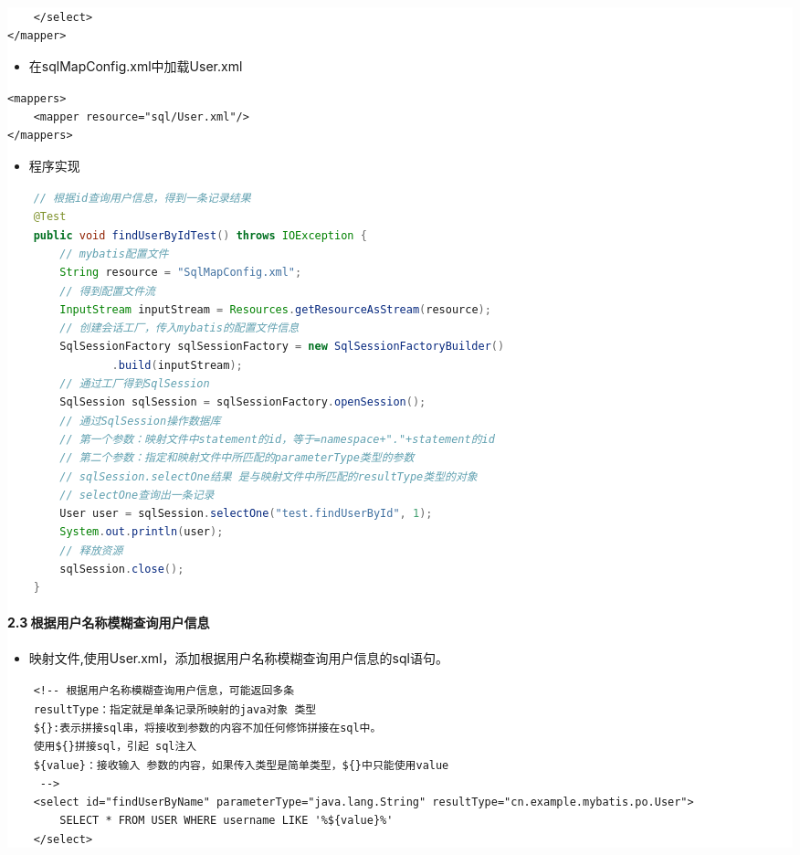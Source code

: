 ```
    </select>
</mapper>
```

* 在sqlMapConfig.xml中加载User.xml
```
<mappers>
    <mapper resource="sql/User.xml"/>
</mappers>
```

* 程序实现
```java
    // 根据id查询用户信息，得到一条记录结果
    @Test
    public void findUserByIdTest() throws IOException {
        // mybatis配置文件
        String resource = "SqlMapConfig.xml";
        // 得到配置文件流
        InputStream inputStream = Resources.getResourceAsStream(resource);
        // 创建会话工厂，传入mybatis的配置文件信息
        SqlSessionFactory sqlSessionFactory = new SqlSessionFactoryBuilder()
                .build(inputStream);
        // 通过工厂得到SqlSession
        SqlSession sqlSession = sqlSessionFactory.openSession();
        // 通过SqlSession操作数据库
        // 第一个参数：映射文件中statement的id，等于=namespace+"."+statement的id
        // 第二个参数：指定和映射文件中所匹配的parameterType类型的参数
        // sqlSession.selectOne结果 是与映射文件中所匹配的resultType类型的对象
        // selectOne查询出一条记录
        User user = sqlSession.selectOne("test.findUserById", 1);
        System.out.println(user);
        // 释放资源
        sqlSession.close();
    }
```

#### 2.3 根据用户名称模糊查询用户信息
* 映射文件,使用User.xml，添加根据用户名称模糊查询用户信息的sql语句。

```
    <!-- 根据用户名称模糊查询用户信息，可能返回多条
    resultType：指定就是单条记录所映射的java对象 类型
    ${}:表示拼接sql串，将接收到参数的内容不加任何修饰拼接在sql中。
    使用${}拼接sql，引起 sql注入
    ${value}：接收输入 参数的内容，如果传入类型是简单类型，${}中只能使用value
     -->
    <select id="findUserByName" parameterType="java.lang.String" resultType="cn.example.mybatis.po.User">
        SELECT * FROM USER WHERE username LIKE '%${value}%'
    </select>
```


